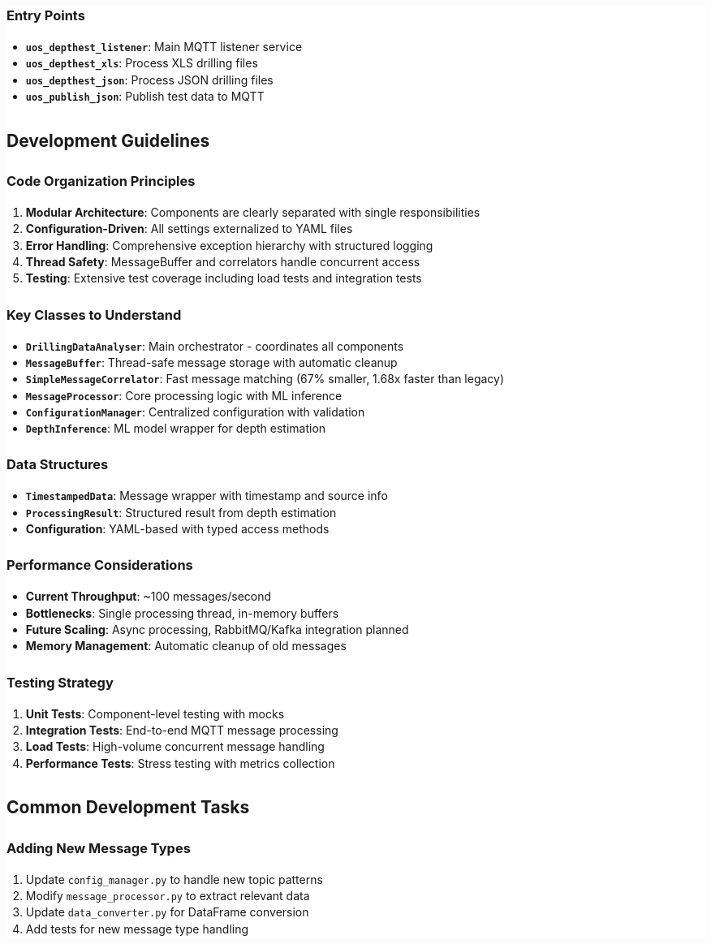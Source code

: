 ### Entry Points
- **`uos_depthest_listener`**: Main MQTT listener service
- **`uos_depthest_xls`**: Process XLS drilling files
- **`uos_depthest_json`**: Process JSON drilling files
- **`uos_publish_json`**: Publish test data to MQTT

## Development Guidelines

### Code Organization Principles
1. **Modular Architecture**: Components are clearly separated with single responsibilities
2. **Configuration-Driven**: All settings externalized to YAML files
3. **Error Handling**: Comprehensive exception hierarchy with structured logging
4. **Thread Safety**: MessageBuffer and correlators handle concurrent access
5. **Testing**: Extensive test coverage including load tests and integration tests

### Key Classes to Understand
- **`DrillingDataAnalyser`**: Main orchestrator - coordinates all components
- **`MessageBuffer`**: Thread-safe message storage with automatic cleanup
- **`SimpleMessageCorrelator`**: Fast message matching (67% smaller, 1.68x faster than legacy)
- **`MessageProcessor`**: Core processing logic with ML inference
- **`ConfigurationManager`**: Centralized configuration with validation
- **`DepthInference`**: ML model wrapper for depth estimation

### Data Structures
- **`TimestampedData`**: Message wrapper with timestamp and source info
- **`ProcessingResult`**: Structured result from depth estimation
- **Configuration**: YAML-based with typed access methods

### Performance Considerations
- **Current Throughput**: ~100 messages/second
- **Bottlenecks**: Single processing thread, in-memory buffers
- **Future Scaling**: Async processing, RabbitMQ/Kafka integration planned
- **Memory Management**: Automatic cleanup of old messages

### Testing Strategy
1. **Unit Tests**: Component-level testing with mocks
2. **Integration Tests**: End-to-end MQTT message processing
3. **Load Tests**: High-volume concurrent message handling
4. **Performance Tests**: Stress testing with metrics collection

## Common Development Tasks

### Adding New Message Types
1. Update `config_manager.py` to handle new topic patterns
2. Modify `message_processor.py` to extract relevant data
3. Update `data_converter.py` for DataFrame conversion
4. Add tests for new message type handling
